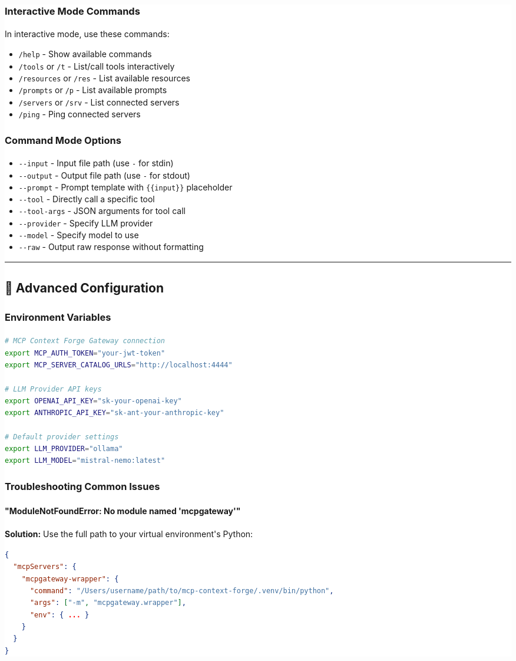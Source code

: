 ### Interactive Mode Commands

In interactive mode, use these commands:

* `/help` - Show available commands
* `/tools` or `/t` - List/call tools interactively
* `/resources` or `/res` - List available resources
* `/prompts` or `/p` - List available prompts
* `/servers` or `/srv` - List connected servers
* `/ping` - Ping connected servers

### Command Mode Options

* `--input` - Input file path (use `-` for stdin)
* `--output` - Output file path (use `-` for stdout)
* `--prompt` - Prompt template with `{{input}}` placeholder
* `--tool` - Directly call a specific tool
* `--tool-args` - JSON arguments for tool call
* `--provider` - Specify LLM provider
* `--model` - Specify model to use
* `--raw` - Output raw response without formatting

---

## 🔧 Advanced Configuration

### Environment Variables

```bash
# MCP Context Forge Gateway connection
export MCP_AUTH_TOKEN="your-jwt-token"
export MCP_SERVER_CATALOG_URLS="http://localhost:4444"

# LLM Provider API keys
export OPENAI_API_KEY="sk-your-openai-key"
export ANTHROPIC_API_KEY="sk-ant-your-anthropic-key"

# Default provider settings
export LLM_PROVIDER="ollama"
export LLM_MODEL="mistral-nemo:latest"
```

### Troubleshooting Common Issues

#### "ModuleNotFoundError: No module named 'mcpgateway'"

**Solution:** Use the full path to your virtual environment's Python:

```json
{
  "mcpServers": {
    "mcpgateway-wrapper": {
      "command": "/Users/username/path/to/mcp-context-forge/.venv/bin/python",
      "args": ["-m", "mcpgateway.wrapper"],
      "env": { ... }
    }
  }
}
```
